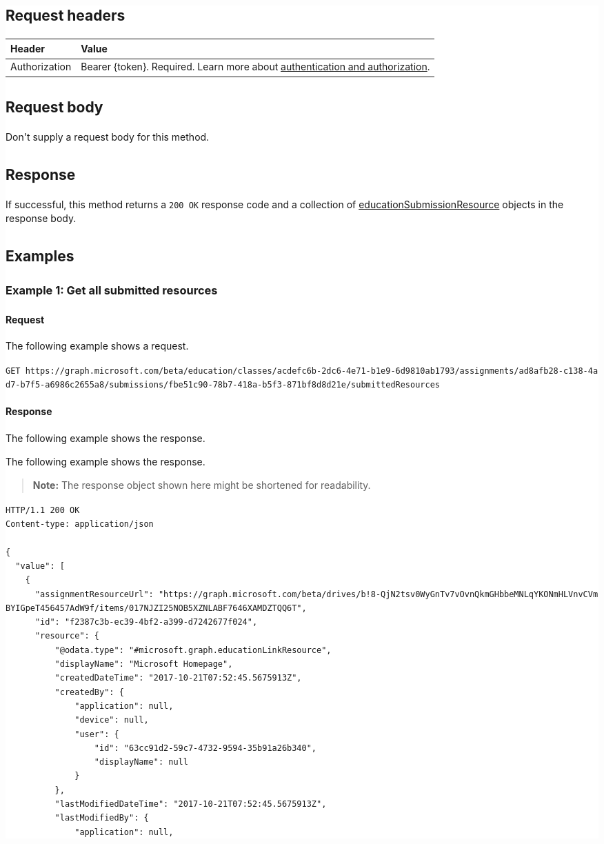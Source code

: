 ## Request headers

| Header        | Value                     |
| :------------ | :------------------------ |
|Authorization|Bearer {token}. Required. Learn more about [authentication and authorization](/graph/auth/auth-concepts).|

## Request body

Don't supply a request body for this method.

## Response

If successful, this method returns a `200 OK` response code and a collection of [educationSubmissionResource](../resources/educationsubmissionresource.md) objects in the response body.

## Examples

### Example 1: Get all submitted resources

#### Request

The following example shows a request.



```http
GET https://graph.microsoft.com/beta/education/classes/acdefc6b-2dc6-4e71-b1e9-6d9810ab1793/assignments/ad8afb28-c138-4ad7-b7f5-a6986c2655a8/submissions/fbe51c90-78b7-418a-b5f3-871bf8d8d21e/submittedResources
```

#### Response

The following example shows the response.

The following example shows the response.

> **Note:** The response object shown here might be shortened for readability.



```http
HTTP/1.1 200 OK
Content-type: application/json

{
  "value": [
    {
      "assignmentResourceUrl": "https://graph.microsoft.com/beta/drives/b!8-QjN2tsv0WyGnTv7vOvnQkmGHbbeMNLqYKONmHLVnvCVmBYIGpeT456457AdW9f/items/017NJZI25NOB5XZNLABF7646XAMDZTQQ6T",
      "id": "f2387c3b-ec39-4bf2-a399-d7242677f024",
      "resource": {
          "@odata.type": "#microsoft.graph.educationLinkResource",
          "displayName": "Microsoft Homepage",
          "createdDateTime": "2017-10-21T07:52:45.5675913Z",
          "createdBy": {
              "application": null,
              "device": null,
              "user": {
                  "id": "63cc91d2-59c7-4732-9594-35b91a26b340",
                  "displayName": null
              }
          },
          "lastModifiedDateTime": "2017-10-21T07:52:45.5675913Z",
          "lastModifiedBy": {
              "application": null,
```
